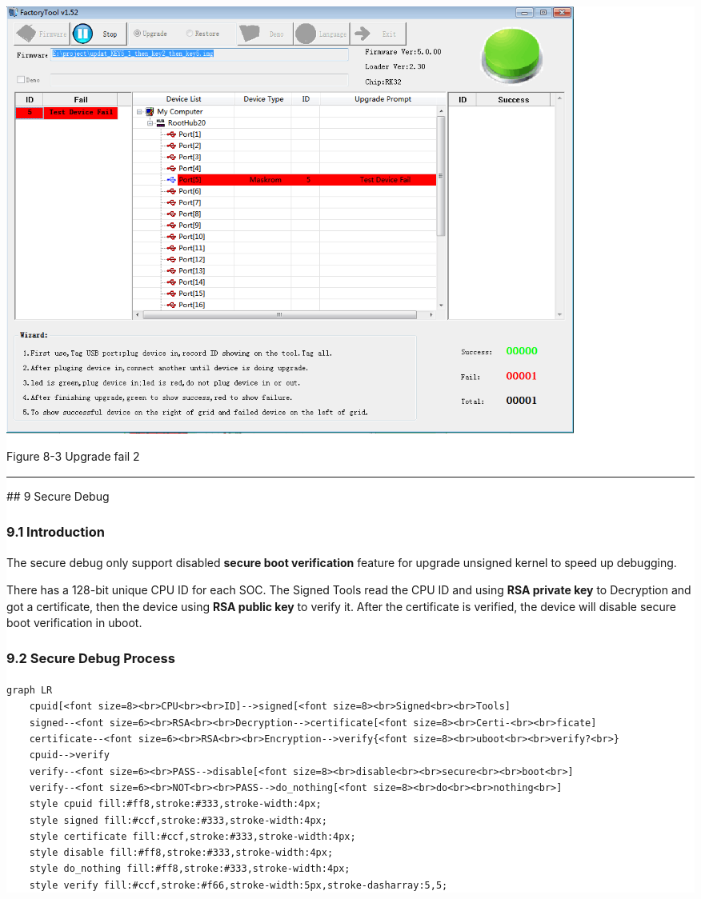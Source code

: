 ![8-3Upgrade-fail-2](Rockchip_Developer_Guide_Secure_Boot_Application_Note/8-3Upgrade-fail-2.png)

Figure 8-3 Upgrade fail 2

---
<div STYLE="page-break-after: always;"></div>
## 9 Secure Debug

### 9.1 Introduction

The secure debug only support disabled **secure boot verification** feature for upgrade unsigned kernel to speed up debugging.

There has a 128-bit unique CPU ID for each SOC. The Signed Tools read the CPU ID and using **RSA private key** to Decryption and got a certificate, then the device using **RSA public key** to verify it. After the certificate is verified, the device will disable secure boot verification in uboot.

### 9.2 Secure Debug Process

```mermaid
graph LR
    cpuid[<font size=8><br>CPU<br><br>ID]-->signed[<font size=8><br>Signed<br><br>Tools]
    signed--<font size=6><br>RSA<br><br>Decryption-->certificate[<font size=8><br>Certi-<br><br>ficate]
    certificate--<font size=6><br>RSA<br><br>Encryption-->verify{<font size=8><br>uboot<br><br>verify?<br>}
    cpuid-->verify
    verify--<font size=6><br>PASS-->disable[<font size=8><br>disable<br><br>secure<br><br>boot<br>]
    verify--<font size=6><br>NOT<br><br>PASS-->do_nothing[<font size=8><br>do<br><br>nothing<br>]
    style cpuid fill:#ff8,stroke:#333,stroke-width:4px;
    style signed fill:#ccf,stroke:#333,stroke-width:4px;
    style certificate fill:#ccf,stroke:#333,stroke-width:4px;
    style disable fill:#ff8,stroke:#333,stroke-width:4px;
    style do_nothing fill:#ff8,stroke:#333,stroke-width:4px;
    style verify fill:#ccf,stroke:#f66,stroke-width:5px,stroke-dasharray:5,5;
```
